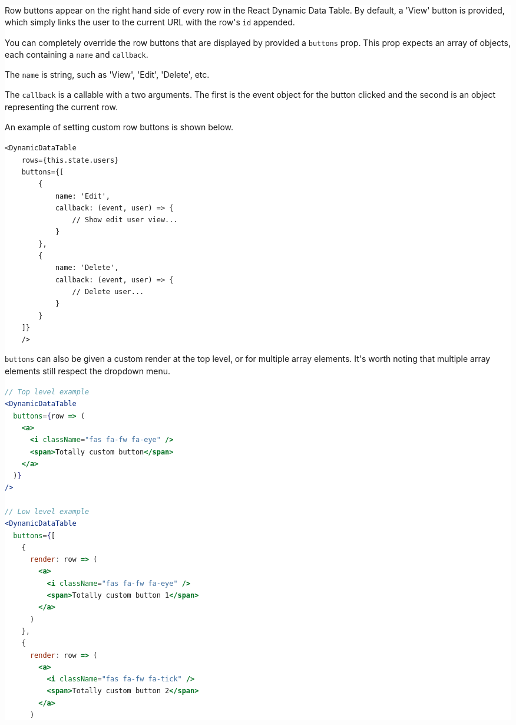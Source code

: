 Row buttons appear on the right hand side of every row in the React Dynamic Data
Table. By default, a 'View' button is provided, which simply links the user to
the current URL with the row's `id` appended.

You can completely override the row buttons that are displayed by provided a
`buttons` prop. This prop expects an array of objects, each containing a `name`
and `callback`.

The `name` is string, such as 'View', 'Edit', 'Delete', etc.

The `callback` is a callable with a two arguments. The first is the event object
for the button clicked and the second is an object representing the current row.

An example of setting custom row buttons is shown below.

```JSX
<DynamicDataTable
    rows={this.state.users}
    buttons={[
        {
            name: 'Edit',
            callback: (event, user) => {
                // Show edit user view...
            }
        },
        {
            name: 'Delete',
            callback: (event, user) => {
                // Delete user...
            }
        }
    ]}
    />
```

`buttons` can also be given a custom render at the top level, or for multiple array elements.
It's worth noting that multiple array elements still respect the dropdown menu.

```jsx
// Top level example
<DynamicDataTable
  buttons={row => (
    <a>
      <i className="fas fa-fw fa-eye" />
      <span>Totally custom button</span>
    </a>
  )}
/>

// Low level example
<DynamicDataTable
  buttons={[
    {
      render: row => (
        <a>
          <i className="fas fa-fw fa-eye" />
          <span>Totally custom button 1</span>
        </a>
      )
    },
    {
      render: row => (
        <a>
          <i className="fas fa-fw fa-tick" />
          <span>Totally custom button 2</span>
        </a>
      )
```